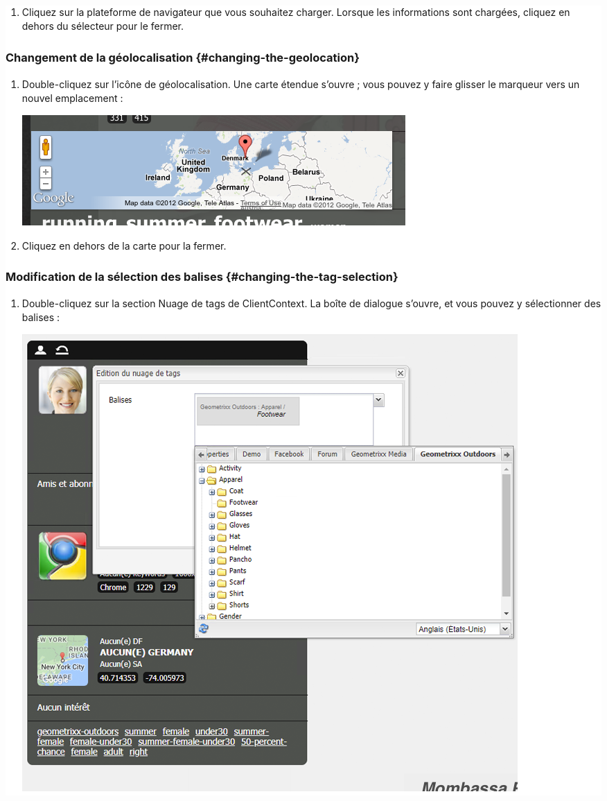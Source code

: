 1. Cliquez sur la plateforme de navigateur que vous souhaitez charger. Lorsque les informations sont chargées, cliquez en dehors du sélecteur pour le fermer.

### Changement de la géolocalisation {#changing-the-geolocation}

1. Double-cliquez sur l’icône de géolocalisation. Une carte étendue s’ouvre ; vous pouvez y faire glisser le marqueur vers un nouvel emplacement :

   ![clientcontext_geomocationrelocate](assets/clientcontext_geomocationrelocate.png)

1. Cliquez en dehors de la carte pour la fermer.

### Modification de la sélection des balises {#changing-the-tag-selection}

1. Double-cliquez sur la section Nuage de tags de ClientContext. La boîte de dialogue s’ouvre, et vous pouvez y sélectionner des balises :

   ![clientcontext_tagselection](assets/clientcontext_tagselection.png)
